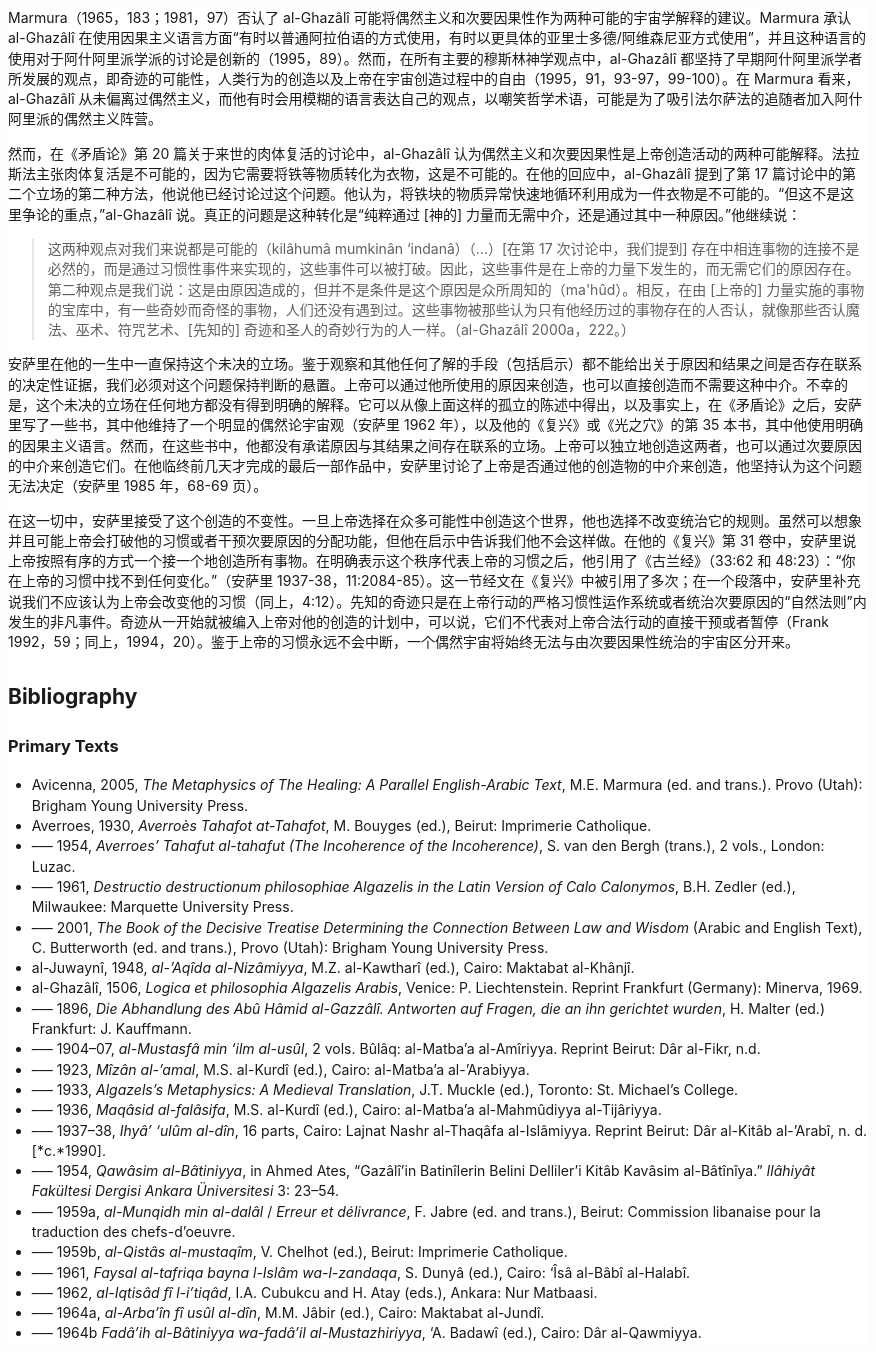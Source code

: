 Marmura（1965，183；1981，97）否认了 al-Ghazâlî 可能将偶然主义和次要因果性作为两种可能的宇宙学解释的建议。Marmura 承认 al-Ghazâlî 在使用因果主义语言方面“有时以普通阿拉伯语的方式使用，有时以更具体的亚里士多德/阿维森尼亚方式使用”，并且这种语言的使用对于阿什阿里派学派的讨论是创新的（1995，89）。然而，在所有主要的穆斯林神学观点中，al-Ghazâlî 都坚持了早期阿什阿里派学者所发展的观点，即奇迹的可能性，人类行为的创造以及上帝在宇宙创造过程中的自由（1995，91，93-97，99-100）。在 Marmura 看来，al-Ghazâlî 从未偏离过偶然主义，而他有时会用模糊的语言表达自己的观点，以嘲笑哲学术语，可能是为了吸引法尔萨法的追随者加入阿什阿里派的偶然主义阵营。

然而，在《矛盾论》第 20 篇关于来世的肉体复活的讨论中，al-Ghazâlî 认为偶然主义和次要因果性是上帝创造活动的两种可能解释。法拉斯法主张肉体复活是不可能的，因为它需要将铁等物质转化为衣物，这是不可能的。在他的回应中，al-Ghazâlî 提到了第 17 篇讨论中的第二个立场的第二种方法，他说他已经讨论过这个问题。他认为，将铁块的物质异常快速地循环利用成为一件衣物是不可能的。“但这不是这里争论的重点，”al-Ghazâlî 说。真正的问题是这种转化是“纯粹通过 [神的] 力量而无需中介，还是通过其中一种原因。”他继续说：

> 这两种观点对我们来说都是可能的（kilâhumâ mumkinân ‘indanâ）（...）[在第 17 次讨论中，我们提到] 存在中相连事物的连接不是必然的，而是通过习惯性事件来实现的，这些事件可以被打破。因此，这些事件是在上帝的力量下发生的，而无需它们的原因存在。第二种观点是我们说：这是由原因造成的，但并不是条件是这个原因是众所周知的（ma'hûd）。相反，在由 [上帝的] 力量实施的事物的宝库中，有一些奇妙而奇怪的事物，人们还没有遇到过。这些事物被那些认为只有他经历过的事物存在的人否认，就像那些否认魔法、巫术、符咒艺术、[先知的] 奇迹和圣人的奇妙行为的人一样。（al-Ghazâlî 2000a，222。）

安萨里在他的一生中一直保持这个未决的立场。鉴于观察和其他任何了解的手段（包括启示）都不能给出关于原因和结果之间是否存在联系的决定性证据，我们必须对这个问题保持判断的悬置。上帝可以通过他所使用的原因来创造，也可以直接创造而不需要这种中介。不幸的是，这个未决的立场在任何地方都没有得到明确的解释。它可以从像上面这样的孤立的陈述中得出，以及事实上，在《矛盾论》之后，安萨里写了一些书，其中他维持了一个明显的偶然论宇宙观（安萨里 1962 年），以及他的《复兴》或《光之穴》的第 35 本书，其中他使用明确的因果主义语言。然而，在这些书中，他都没有承诺原因与其结果之间存在联系的立场。上帝可以独立地创造这两者，也可以通过次要原因的中介来创造它们。在他临终前几天才完成的最后一部作品中，安萨里讨论了上帝是否通过他的创造物的中介来创造，他坚持认为这个问题无法决定（安萨里 1985 年，68-69 页）。

在这一切中，安萨里接受了这个创造的不变性。一旦上帝选择在众多可能性中创造这个世界，他也选择不改变统治它的规则。虽然可以想象并且可能上帝会打破他的习惯或者干预次要原因的分配功能，但他在启示中告诉我们他不会这样做。在他的《复兴》第 31 卷中，安萨里说上帝按照有序的方式一个接一个地创造所有事物。在明确表示这个秩序代表上帝的习惯之后，他引用了《古兰经》（33:62 和 48:23）：“你在上帝的习惯中找不到任何变化。”（安萨里 1937-38，11:2084-85）。这一节经文在《复兴》中被引用了多次；在一个段落中，安萨里补充说我们不应该认为上帝会改变他的习惯（同上，4:12）。先知的奇迹只是在上帝行动的严格习惯性运作系统或者统治次要原因的“自然法则”内发生的非凡事件。奇迹从一开始就被编入上帝对他的创造的计划中，可以说，它们不代表对上帝合法行动的直接干预或者暂停（Frank 1992，59；同上，1994，20）。鉴于上帝的习惯永远不会中断，一个偶然宇宙将始终无法与由次要因果性统治的宇宙区分开来。


## Bibliography

### Primary Texts

* Avicenna, 2005, *The Metaphysics of The Healing: A Parallel English-Arabic Text*, M.E. Marmura (ed. and trans.). Provo (Utah): Brigham Young University Press.
* Averroes, 1930, *Averroès Tahafot at-Tahafot*, M. Bouyges (ed.), Beirut: Imprimerie Catholique.
* ––– 1954, *Averroes’ Tahafut al-tahafut (The Incoherence of the Incoherence)*, S. van den Bergh (trans.), 2 vols., London: Luzac.
* ––– 1961, *Destructio destructionum philosophiae Algazelis in the Latin Version of Calo Calonymos*, B.H. Zedler (ed.), Milwaukee: Marquette University Press.
* ––– 2001, *The Book of the Decisive Treatise Determining the Connection Between Law and Wisdom* (Arabic and English Text), C. Butterworth (ed. and trans.), Provo (Utah): Brigham Young University Press.
* al-Juwaynî, 1948, *al-’Aqîda al-Nizâmiyya*, M.Z. al-Kawtharî (ed.), Cairo: Maktabat al-Khânjî.
* al-Ghazâlî, 1506, *Logica et philosophia Algazelis Arabis*, Venice: P. Liechtenstein. Reprint Frankfurt (Germany): Minerva, 1969.
* ––– 1896, *Die Abhandlung des Abû Hâmid al-Gazzâlî. Antworten auf Fragen, die an ihn gerichtet wurden*, H. Malter (ed.) Frankfurt: J. Kauffmann.
* ––– 1904–07, *al-Mustasfâ min ‘ilm al-usûl*, 2 vols. Bûlâq: al-Matba’a al-Amîriyya. Reprint Beirut: Dâr al-Fikr, n.d.
* ––– 1923, *Mîzân al-’amal*, M.S. al-Kurdî (ed.), Cairo: al-Matba’a al-’Arabiyya.
* ––– 1933, *Algazels’s Metaphysics: A Medieval Translation*, J.T. Muckle (ed.), Toronto: St. Michael’s College.
* ––– 1936, *Maqâsid al-falâsifa*, M.S. al-Kurdî (ed.), Cairo: al-Matba’a al-Mahmûdiyya al-Tijâriyya.
* ––– 1937–38, *Ihyâ’ ‘ulûm al-dîn*, 16 parts, Cairo: Lajnat Nashr al-Thaqâfa al-Islâmiyya. Reprint Beirut: Dâr al-Kitâb al-’Arabî, n. d. [*c.*1990].
* ––– 1954, *Qawâsim al-Bâtiniyya*, in Ahmed Ates, “Gazâlî’in Batinîlerin Belini Delliler’i Kitâb Kavâsim al-Bâtînîya.” *Ilâhiyât Fakültesi Dergisi Ankara Üniversitesi* 3: 23–54.
* ––– 1959a, *al-Munqidh min al-dalâl* / *Erreur et délivrance*, F. Jabre (ed. and trans.), Beirut: Commission libanaise pour la traduction des chefs-d’oeuvre.
* ––– 1959b, *al-Qistâs al-mustaqîm*, V. Chelhot (ed.), Beirut: Imprimerie Catholique.
* ––– 1961, *Faysal al-tafriqa bayna l-Islâm wa-l-zandaqa*, S. Dunyâ (ed.), Cairo: ‘Îsâ al-Bâbî al-Halabî.
* ––– 1962, *al-Iqtisâd fî l-i’tiqâd*, I.A. Cubukcu and H. Atay (eds.), Ankara: Nur Matbaasi.
* ––– 1964a, *al-Arba’în fî usûl al-dîn*, M.M. Jâbir (ed.), Cairo: Maktabat al-Jundî.
* ––– 1964b *Fadâ’ih al-Bâtiniyya wa-fadâ’il al-Mustazhiriyya*, ‘A. Badawî (ed.), Cairo: Dâr al-Qawmiyya.